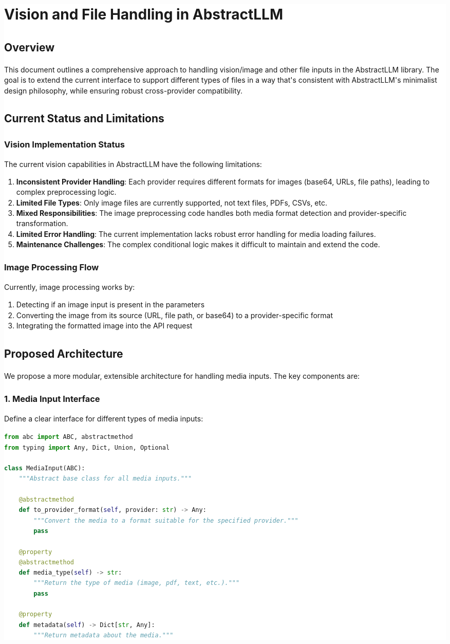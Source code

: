 # Vision and File Handling in AbstractLLM

## Overview

This document outlines a comprehensive approach to handling vision/image and other file inputs in the AbstractLLM library. The goal is to extend the current interface to support different types of files in a way that's consistent with AbstractLLM's minimalist design philosophy, while ensuring robust cross-provider compatibility.

## Current Status and Limitations

### Vision Implementation Status

The current vision capabilities in AbstractLLM have the following limitations:

1. **Inconsistent Provider Handling**: Each provider requires different formats for images (base64, URLs, file paths), leading to complex preprocessing logic.
2. **Limited File Types**: Only image files are currently supported, not text files, PDFs, CSVs, etc.
3. **Mixed Responsibilities**: The image preprocessing code handles both media format detection and provider-specific transformation.
4. **Limited Error Handling**: The current implementation lacks robust error handling for media loading failures.
5. **Maintenance Challenges**: The complex conditional logic makes it difficult to maintain and extend the code.

### Image Processing Flow

Currently, image processing works by:
1. Detecting if an image input is present in the parameters
2. Converting the image from its source (URL, file path, or base64) to a provider-specific format
3. Integrating the formatted image into the API request

## Proposed Architecture

We propose a more modular, extensible architecture for handling media inputs. The key components are:

### 1. Media Input Interface

Define a clear interface for different types of media inputs:

```python
from abc import ABC, abstractmethod
from typing import Any, Dict, Union, Optional

class MediaInput(ABC):
    """Abstract base class for all media inputs."""
    
    @abstractmethod
    def to_provider_format(self, provider: str) -> Any:
        """Convert the media to a format suitable for the specified provider."""
        pass
    
    @property
    @abstractmethod
    def media_type(self) -> str:
        """Return the type of media (image, pdf, text, etc.)."""
        pass
    
    @property
    def metadata(self) -> Dict[str, Any]:
        """Return metadata about the media."""
```